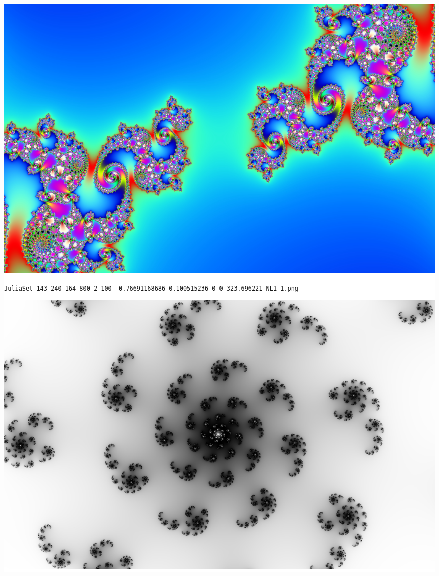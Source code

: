 ![](/imgs/gallery/JuliaSet_143_240_164_800_2_100_-0.76691168686_0.100515236_0_0_323.696221_NL1_1.jpg)

```
JuliaSet_143_240_164_800_2_100_-0.76691168686_0.100515236_0_0_323.696221_NL1_1.png
```

![](imgs/gallery/JuliaSet_64_64_64_300_2_100_0.3964912460069005_-0.11114750490363327_-0.3632525081259468_0.4064276521725143_1433.1369664947788_SC_NL1_0.jpg)
